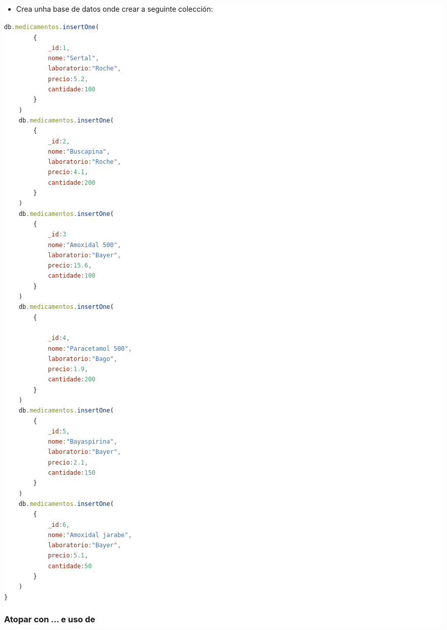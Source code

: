 - Crea unha base de datos onde crear a seguinte colección:
```js
db.medicamentos.insertOne(
        {     
            _id:1,
            nome:"Sertal",
            laboratorio:"Roche",
            precio:5.2,
            cantidade:100
        }
    )
    db.medicamentos.insertOne(
        { 
            _id:2,
            nome:"Buscapina",
            laboratorio:"Roche",
            precio:4.1,
            cantidade:200
        }
    )
    db.medicamentos.insertOne(
        { 
            _id:3
            nome:"Amoxidal 500",
            laboratorio:"Bayer",
            precio:15.6,
            cantidade:100
        }
    )
    db.medicamentos.insertOne(
        {  
         
            _id:4,
            nome:"Paracetamol 500",
            laboratorio:"Bago",
            precio:1.9,
            cantidade:200
        }
    )
    db.medicamentos.insertOne(
        { 
            _id:5,
            nome:"Bayaspirina",
            laboratorio:"Bayer",
            precio:2.1,
            cantidade:150
        }
    )
    db.medicamentos.insertOne(
        { 
            _id:6,
            nome:"Amoxidal jarabe",
            laboratorio:"Bayer",
            precio:5.1,
            cantidade:50
        }
    )
}

```
### Atopar con ... e uso de 
